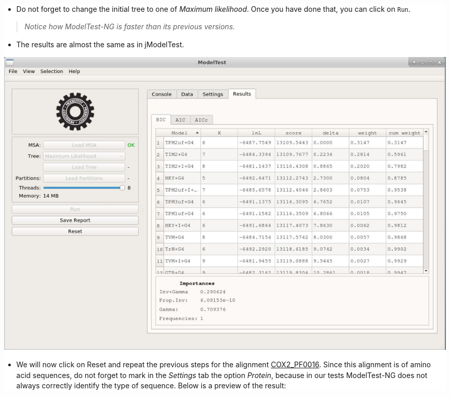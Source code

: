 - Do not forget to change the initial tree to one of *Maximum likelihood*. Once you have done that, you can click on ``Run``.

> *Notice how ModelTest-NG is faster than its previous versions.*

- The results are almost the same as in jModelTest.

![ModelTest-NG Results](MTENG-fig22.png)

- We will now click on Reset and repeat the previous steps for the alignment [COX2_PF0016](https://drive.google.com/uc?export=download&id=1d1KpZNgn7atWSkc8_PQOh4zKJuu45rhY). Since this alignment is of amino acid sequences, do not forget to mark in the *Settings* tab the option *Protein*, because in our tests ModelTest-NG does not always correctly identify the type of sequence. Below is a preview of the result:
